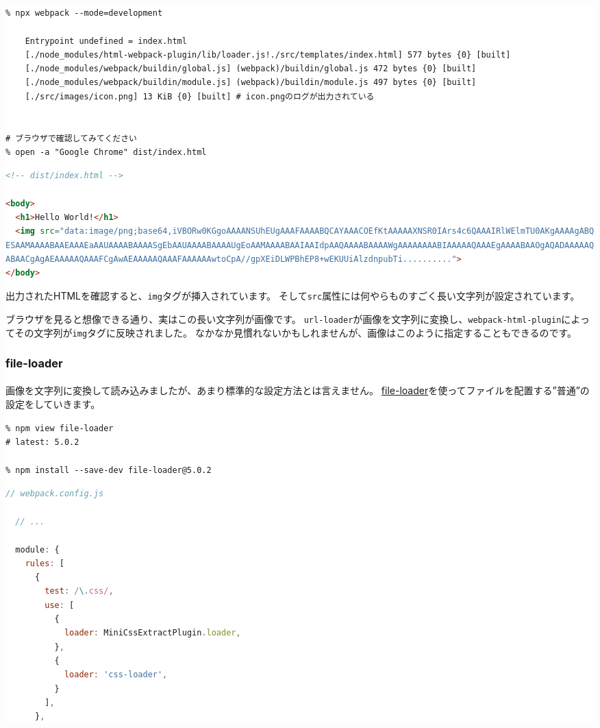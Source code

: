 ```js

```

```shell
% npx webpack --mode=development

    Entrypoint undefined = index.html
    [./node_modules/html-webpack-plugin/lib/loader.js!./src/templates/index.html] 577 bytes {0} [built]
    [./node_modules/webpack/buildin/global.js] (webpack)/buildin/global.js 472 bytes {0} [built]
    [./node_modules/webpack/buildin/module.js] (webpack)/buildin/module.js 497 bytes {0} [built]
    [./src/images/icon.png] 13 KiB {0} [built] # icon.pngのログが出力されている


# ブラウザで確認してみてください
% open -a "Google Chrome" dist/index.html
```

```html
<!-- dist/index.html -->

<body>
  <h1>Hello World!</h1>
  <img src="data:image/png;base64,iVBORw0KGgoAAAANSUhEUgAAAFAAAABQCAYAAACOEfKtAAAAAXNSR0IArs4c6QAAAIRlWElmTU0AKgAAAAgABQESAAMAAAABAAEAAAEaAAUAAAABAAAASgEbAAUAAAABAAAAUgEoAAMAAAABAAIAAIdpAAQAAAABAAAAWgAAAAAAAABIAAAAAQAAAEgAAAABAAOgAQADAAAAAQABAACgAgAEAAAAAQAAAFCgAwAEAAAAAQAAAFAAAAAAwtoCpA//gpXEiDLWPBhEP8+wEKUUiAlzdnpubTi..........">
</body>
```

出力されたHTMLを確認すると、`img`タグが挿入されています。
そして`src`属性には何やらものすごく長い文字列が設定されています。

ブラウザを見ると想像できる通り、実はこの長い文字列が画像です。
`url-loader`が画像を文字列に変換し、`webpack-html-plugin`によってその文字列が`img`タグに反映されました。
なかなか見慣れないかもしれませんが、画像はこのように指定することもできるのです。

### file-loader

画像を文字列に変換して読み込みましたが、あまり標準的な設定方法とは言えません。
[file-loader](https://github.com/webpack-contrib/file-loader)を使ってファイルを配置する”普通”の設定をしていきます。

```shell
% npm view file-loader
# latest: 5.0.2

% npm install --save-dev file-loader@5.0.2
```

```js
// webpack.config.js

  // ...

  module: {
    rules: [
      {
        test: /\.css/,
        use: [
          {
            loader: MiniCssExtractPlugin.loader,
          },
          {
            loader: 'css-loader',
          }
        ],
      },
```